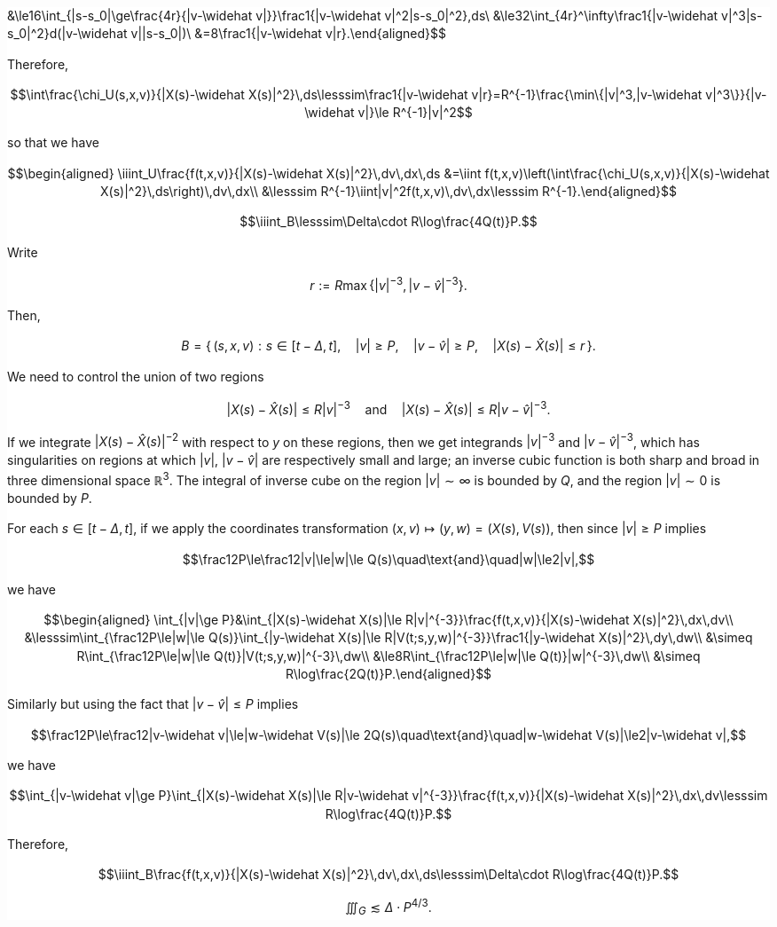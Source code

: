&\le16\int_{|s-s_0|\ge\frac{4r}{|v-\widehat v|}}\frac1{|v-\widehat v|^2|s-s_0|^2}\,ds\\
&\le32\int_{4r}^\infty\frac1{|v-\widehat v|^3|s-s_0|^2}d(|v-\widehat v||s-s_0|)\\
&=8\frac1{|v-\widehat v|r}.\end{aligned}$$

Therefore,

$$\int\frac{\chi_U(s,x,v)}{|X(s)-\widehat X(s)|^2}\,ds\lesssim\frac1{|v-\widehat v|r}=R^{-1}\frac{\min\{|v|^3,|v-\widehat v|^3\}}{|v-\widehat v|}\le R^{-1}|v|^2$$

so that we have

$$\begin{aligned}
\iiint_U\frac{f(t,x,v)}{|X(s)-\widehat X(s)|^2}\,dv\,dx\,ds
&=\iint f(t,x,v)\left(\int\frac{\chi_U(s,x,v)}{|X(s)-\widehat X(s)|^2}\,ds\right)\,dv\,dx\\
&\lesssim R^{-1}\iint|v|^2f(t,x,v)\,dv\,dx\lesssim R^{-1}.\end{aligned}$$

$$\iiint_B\lesssim\Delta\cdot R\log\frac{4Q(t)}P.$$

Write

$$r:=R\max\{|v|^{-3},|v-\widehat v|^{-3}\}.$$

Then,

$$B=\{\,(s,x,v):s\in[t-\Delta,t],\quad|v|\ge P,\quad|v-\widehat v|\ge P,\quad |X(s)-\widehat X(s)|\le r\,\}.$$

We need to control the union of two regions

$$|X(s)-\widehat X(s)|\le R|v|^{-3}\quad\text{and}\quad|X(s)-\widehat X(s)|\le R|v-\widehat v|^{-3}.$$

If we integrate $|X(s)-\widehat X(s)|^{-2}$ with respect to
$y$ on these regions, then we get integrands $|v|^{-3}$ and
$|v-\widehat v|^{-3}$, which has singularities on regions at
which $|v|$, $|v-\widehat v|$ are respectively small
and large; an inverse cubic function is both sharp and broad in three
dimensional space $\mathbb{R}^3$. The integral of inverse cube on the
region $|v|\sim\infty$ is bounded by $Q$, and the region
$|v|\sim0$ is bounded by $P$.

For each $s\in[t-\Delta,t]$, if we apply the coordinates transformation
$(x,v)\mapsto(y,w)=(X(s),V(s))$, then since $|v|\ge P$ implies

$$\frac12P\le\frac12|v|\le|w|\le Q(s)\quad\text{and}\quad|w|\le2|v|,$$

we have

$$\begin{aligned}
\int_{|v|\ge P}&\int_{|X(s)-\widehat X(s)|\le R|v|^{-3}}\frac{f(t,x,v)}{|X(s)-\widehat X(s)|^2}\,dx\,dv\\
&\lesssim\int_{\frac12P\le|w|\le Q(s)}\int_{|y-\widehat X(s)|\le R|V(t;s,y,w)|^{-3}}\frac1{|y-\widehat X(s)|^2}\,dy\,dw\\
&\simeq R\int_{\frac12P\le|w|\le Q(t)}|V(t;s,y,w)|^{-3}\,dw\\
&\le8R\int_{\frac12P\le|w|\le Q(t)}|w|^{-3}\,dw\\
&\simeq R\log\frac{2Q(t)}P.\end{aligned}$$

Similarly but using the fact that $|v-\widehat v|\le P$
implies

$$\frac12P\le\frac12|v-\widehat v|\le|w-\widehat V(s)|\le 2Q(s)\quad\text{and}\quad|w-\widehat V(s)|\le2|v-\widehat v|,$$

we have

$$\int_{|v-\widehat v|\ge P}\int_{|X(s)-\widehat X(s)|\le R|v-\widehat v|^{-3}}\frac{f(t,x,v)}{|X(s)-\widehat X(s)|^2}\,dx\,dv\lesssim R\log\frac{4Q(t)}P.$$

Therefore,

$$\iiint_B\frac{f(t,x,v)}{|X(s)-\widehat X(s)|^2}\,dv\,dx\,ds\lesssim\Delta\cdot R\log\frac{4Q(t)}P.$$

$$\iiint_G\lesssim\Delta\cdot P^{4/3}.$$